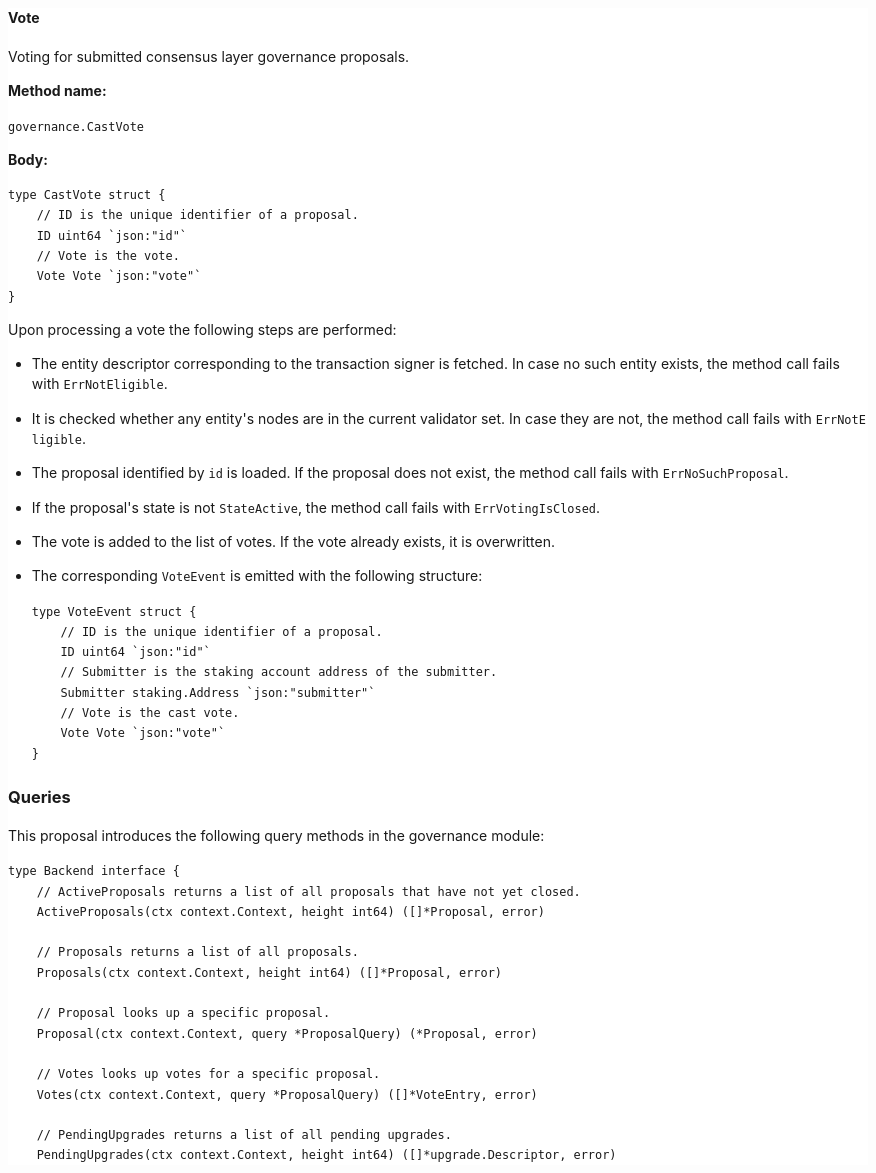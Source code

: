 #### Vote

Voting for submitted consensus layer governance proposals.

**Method name:**

```
governance.CastVote
```

**Body:**

```golang
type CastVote struct {
    // ID is the unique identifier of a proposal.
    ID uint64 `json:"id"`
    // Vote is the vote.
    Vote Vote `json:"vote"`
}
```

Upon processing a vote the following steps are performed:

- The entity descriptor corresponding to the transaction signer is fetched. In
  case no such entity exists, the method call fails with `ErrNotEligible`.

- It is checked whether any entity's nodes are in the current validator set. In
  case they are not, the method call fails with `ErrNotEligible`.

- The proposal identified by `id` is loaded. If the proposal does not exist,
  the method call fails with `ErrNoSuchProposal`.

- If the proposal's state is not `StateActive`, the method call fails with
  `ErrVotingIsClosed`.

- The vote is added to the list of votes. If the vote already exists, it is
  overwritten.

- The corresponding `VoteEvent` is emitted with the following structure:

  ```golang
  type VoteEvent struct {
      // ID is the unique identifier of a proposal.
      ID uint64 `json:"id"`
      // Submitter is the staking account address of the submitter.
      Submitter staking.Address `json:"submitter"`
      // Vote is the cast vote.
      Vote Vote `json:"vote"`
  }
  ```

### Queries

This proposal introduces the following query methods in the governance module:

```golang
type Backend interface {
    // ActiveProposals returns a list of all proposals that have not yet closed.
    ActiveProposals(ctx context.Context, height int64) ([]*Proposal, error)

    // Proposals returns a list of all proposals.
    Proposals(ctx context.Context, height int64) ([]*Proposal, error)

    // Proposal looks up a specific proposal.
    Proposal(ctx context.Context, query *ProposalQuery) (*Proposal, error)

    // Votes looks up votes for a specific proposal.
    Votes(ctx context.Context, query *ProposalQuery) ([]*VoteEntry, error)

    // PendingUpgrades returns a list of all pending upgrades.
    PendingUpgrades(ctx context.Context, height int64) ([]*upgrade.Descriptor, error)
```